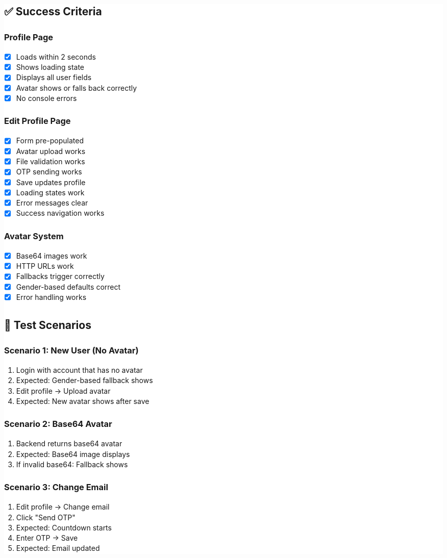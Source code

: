## ✅ Success Criteria

### Profile Page

- [x] Loads within 2 seconds
- [x] Shows loading state
- [x] Displays all user fields
- [x] Avatar shows or falls back correctly
- [x] No console errors

### Edit Profile Page

- [x] Form pre-populated
- [x] Avatar upload works
- [x] File validation works
- [x] OTP sending works
- [x] Save updates profile
- [x] Loading states work
- [x] Error messages clear
- [x] Success navigation works

### Avatar System

- [x] Base64 images work
- [x] HTTP URLs work
- [x] Fallbacks trigger correctly
- [x] Gender-based defaults correct
- [x] Error handling works

## 🎯 Test Scenarios

### Scenario 1: New User (No Avatar)

1. Login with account that has no avatar
2. Expected: Gender-based fallback shows
3. Edit profile → Upload avatar
4. Expected: New avatar shows after save

### Scenario 2: Base64 Avatar

1. Backend returns base64 avatar
2. Expected: Base64 image displays
3. If invalid base64: Fallback shows

### Scenario 3: Change Email

1. Edit profile → Change email
2. Click "Send OTP"
3. Expected: Countdown starts
4. Enter OTP → Save
5. Expected: Email updated
